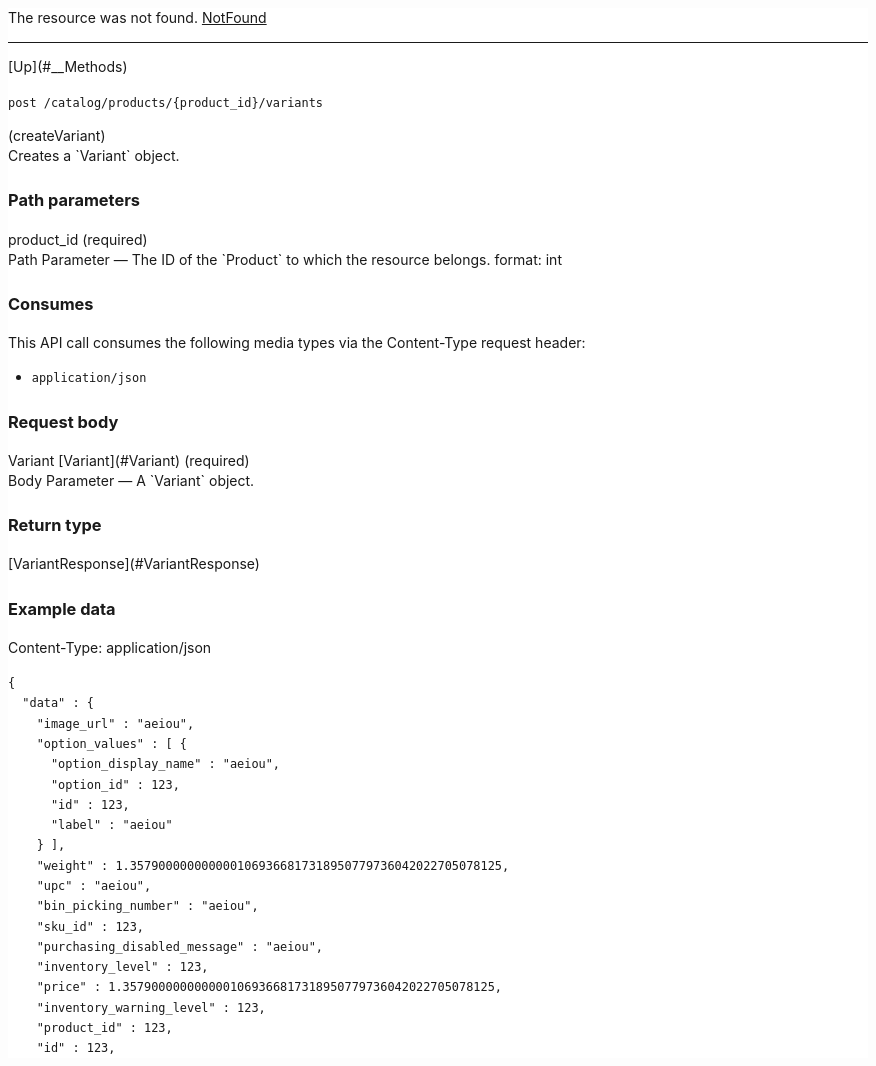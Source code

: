 The resource was not found. [NotFound](#NotFound)</div>

* * *

<div class="method"><a name="createVariant"></a>

<div class="method-path"><a name="createVariant"></a>[Up](#__Methods)

    post /catalog/products/{product_id}/variants

</div>

<div class="method-summary">(<span class="nickname">createVariant</span>)</div>

<div class="method-notes">Creates a `Variant` object.</div>

### Path parameters

<div class="field-items">

<div class="param">product_id (required)</div>

<div class="param-desc"><span class="param-type">Path Parameter</span> — The ID of the `Product` to which the resource belongs. format: int</div>

</div>

### Consumes

This API call consumes the following media types via the <span class="heaader">Content-Type</span> request header:

*   `application/json`

### Request body

<div class="field-items">

<div class="param">Variant [Variant](#Variant) (required)</div>

<div class="param-desc"><span class="param-type">Body Parameter</span> — A `Variant` object.</div>

</div>

### Return type

<div class="return-type">[VariantResponse](#VariantResponse)</div>

### Example data

<div class="example-data-content-type">Content-Type: application/json</div>

    {
      "data" : {
        "image_url" : "aeiou",
        "option_values" : [ {
          "option_display_name" : "aeiou",
          "option_id" : 123,
          "id" : 123,
          "label" : "aeiou"
        } ],
        "weight" : 1.3579000000000001069366817318950779736042022705078125,
        "upc" : "aeiou",
        "bin_picking_number" : "aeiou",
        "sku_id" : 123,
        "purchasing_disabled_message" : "aeiou",
        "inventory_level" : 123,
        "price" : 1.3579000000000001069366817318950779736042022705078125,
        "inventory_warning_level" : 123,
        "product_id" : 123,
        "id" : 123,